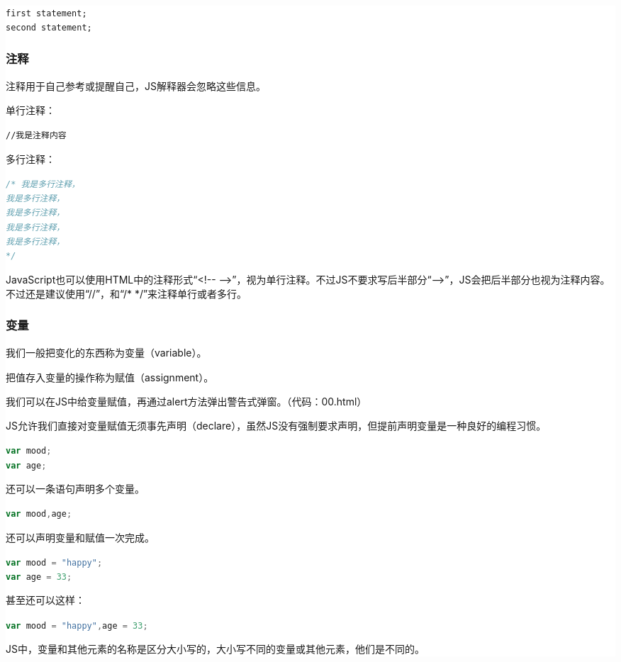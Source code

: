 ```
first statement;
second statement;
```

### 注释
注释用于自己参考或提醒自己，JS解释器会忽略这些信息。

单行注释：

`//我是注释内容`

多行注释：

```JavaScript
/* 我是多行注释，
我是多行注释，
我是多行注释，
我是多行注释，
我是多行注释，
*/
```

JavaScript也可以使用HTML中的注释形式“&lt;!-- -->”，视为单行注释。不过JS不要求写后半部分“-->”，JS会把后半部分也视为注释内容。不过还是建议使用“//”，和“/* */”来注释单行或者多行。

### 变量
我们一般把变化的东西称为变量（variable）。

把值存入变量的操作称为赋值（assignment）。

我们可以在JS中给变量赋值，再通过alert方法弹出警告式弹窗。（代码：00.html）

JS允许我们直接对变量赋值无须事先声明（declare），虽然JS没有强制要求声明，但提前声明变量是一种良好的编程习惯。

```js
var mood;
var age;
```

还可以一条语句声明多个变量。

```js
var mood,age;
```

还可以声明变量和赋值一次完成。

```js
var mood = "happy";
var age = 33;
```

甚至还可以这样：

```js
var mood = "happy",age = 33;
```

JS中，变量和其他元素的名称是区分大小写的，大小写不同的变量或其他元素，他们是不同的。
